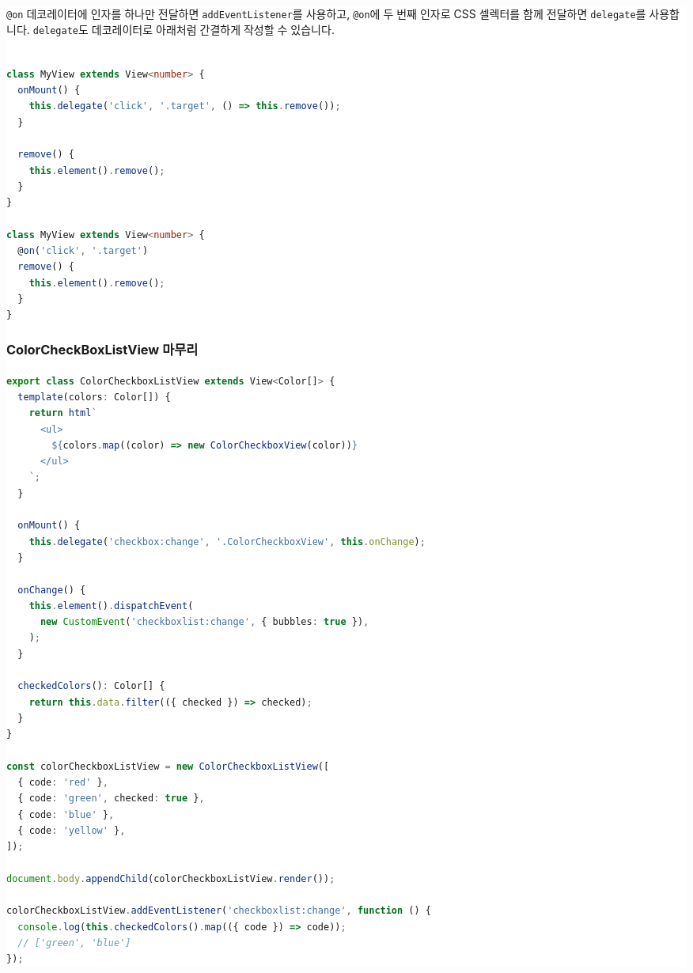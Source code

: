 `@on` 데코레이터에 인자를 하나만 전달하면 `addEventListener`를 사용하고, `@on`에 두 번째 인자로 CSS 셀렉터를 함께 전달하면 `delegate`를 사용합니다. `delegate`도 데코레이터로 아래처럼 간결하게 작성할 수 있습니다.

```typescript

class MyView extends View<number> {
  onMount() {
    this.delegate('click', '.target', () => this.remove());
  }
  
  remove() {
    this.element().remove();
  }
}

class MyView extends View<number> {
  @on('click', '.target')
  remove() {
    this.element().remove();
  }
}
```

### ColorCheckBoxListView 마무리

```typescript
export class ColorCheckboxListView extends View<Color[]> {
  template(colors: Color[]) {
    return html`
      <ul>
        ${colors.map((color) => new ColorCheckboxView(color))}
      </ul>
    `;
  }

  onMount() {
    this.delegate('checkbox:change', '.ColorCheckboxView', this.onChange);
  }

  onChange() {
    this.element().dispatchEvent(
      new CustomEvent('checkboxlist:change', { bubbles: true }),
    );
  }

  checkedColors(): Color[] {
    return this.data.filter(({ checked }) => checked);
  }
}

const colorCheckboxListView = new ColorCheckboxListView([
  { code: 'red' },
  { code: 'green', checked: true },
  { code: 'blue' },
  { code: 'yellow' },
]);

document.body.appendChild(colorCheckboxListView.render());

colorCheckboxListView.addEventListener('checkboxlist:change', function () {
  console.log(this.checkedColors().map(({ code }) => code));
  // ['green', 'blue']
});
```
